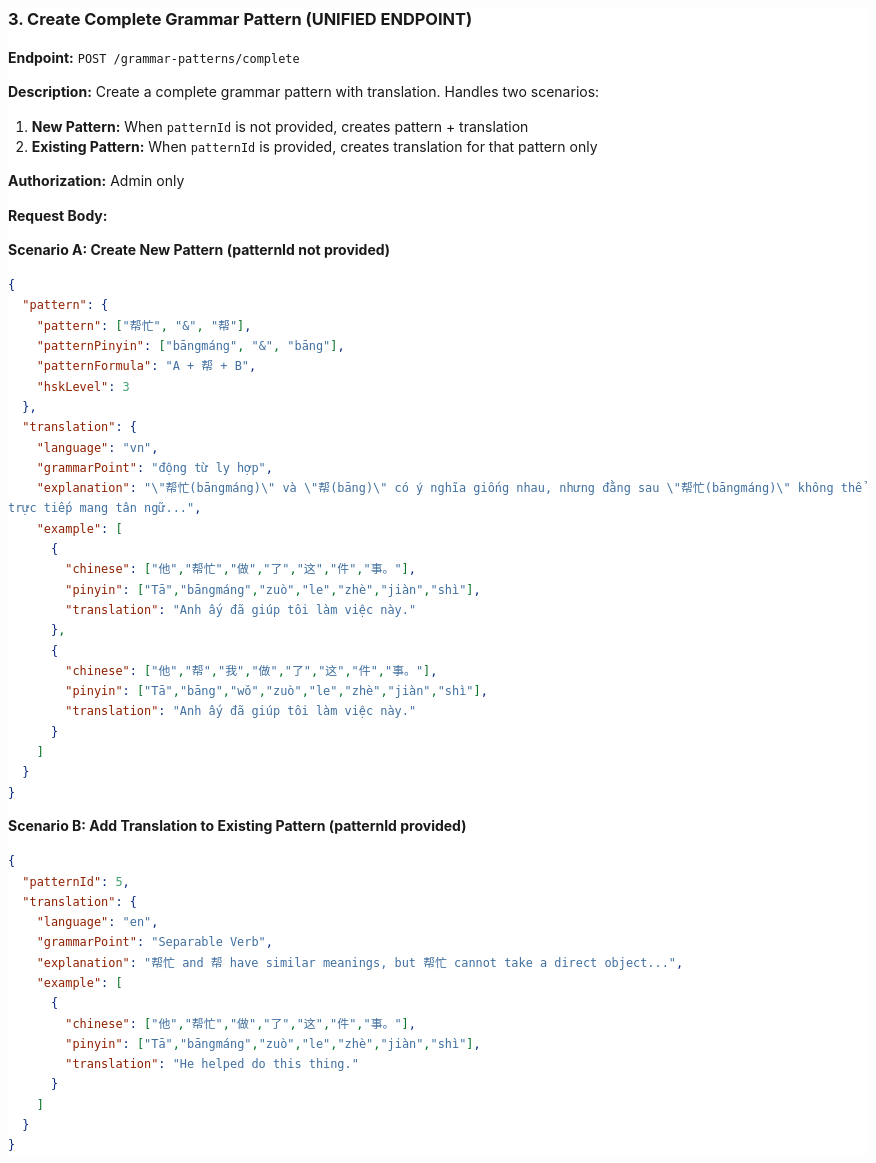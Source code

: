 
### 3. Create Complete Grammar Pattern (UNIFIED ENDPOINT)

**Endpoint:** `POST /grammar-patterns/complete`

**Description:** Create a complete grammar pattern with translation. Handles two scenarios:
1. **New Pattern:** When `patternId` is not provided, creates pattern + translation
2. **Existing Pattern:** When `patternId` is provided, creates translation for that pattern only

**Authorization:** Admin only

**Request Body:**

**Scenario A: Create New Pattern (patternId not provided)**
```json
{
  "pattern": {
    "pattern": ["帮忙", "&", "帮"],
    "patternPinyin": ["bāngmáng", "&", "bāng"],
    "patternFormula": "A + 帮 + B",
    "hskLevel": 3
  },
  "translation": {
    "language": "vn",
    "grammarPoint": "động từ ly hợp",
    "explanation": "\"帮忙(bāngmáng)\" và \"帮(bāng)\" có ý nghĩa giống nhau, nhưng đằng sau \"帮忙(bāngmáng)\" không thể trực tiếp mang tân ngữ...",
    "example": [
      {
        "chinese": ["他","帮忙","做","了","这","件","事。"],
        "pinyin": ["Tā","bāngmáng","zuò","le","zhè","jiàn","shì"],
        "translation": "Anh ấy đã giúp tôi làm việc này."
      },
      {
        "chinese": ["他","帮","我","做","了","这","件","事。"],
        "pinyin": ["Tā","bāng","wǒ","zuò","le","zhè","jiàn","shì"],
        "translation": "Anh ấy đã giúp tôi làm việc này."
      }
    ]
  }
}
```

**Scenario B: Add Translation to Existing Pattern (patternId provided)**
```json
{
  "patternId": 5,
  "translation": {
    "language": "en",
    "grammarPoint": "Separable Verb",
    "explanation": "帮忙 and 帮 have similar meanings, but 帮忙 cannot take a direct object...",
    "example": [
      {
        "chinese": ["他","帮忙","做","了","这","件","事。"],
        "pinyin": ["Tā","bāngmáng","zuò","le","zhè","jiàn","shì"],
        "translation": "He helped do this thing."
      }
    ]
  }
}
```
